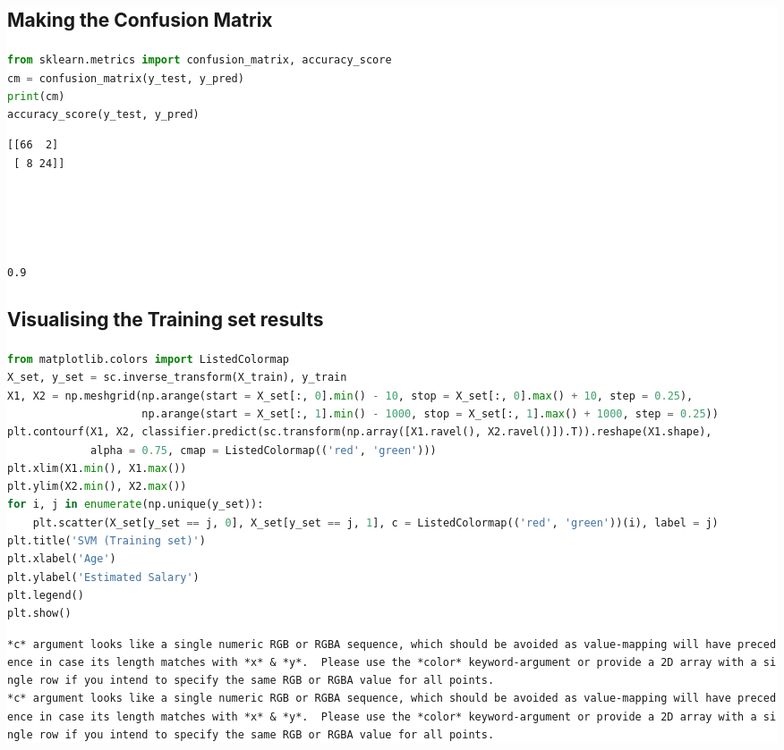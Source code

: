 
## Making the Confusion Matrix


```python
from sklearn.metrics import confusion_matrix, accuracy_score
cm = confusion_matrix(y_test, y_pred)
print(cm)
accuracy_score(y_test, y_pred)
```

    [[66  2]
     [ 8 24]]
    




    0.9



## Visualising the Training set results


```python
from matplotlib.colors import ListedColormap
X_set, y_set = sc.inverse_transform(X_train), y_train
X1, X2 = np.meshgrid(np.arange(start = X_set[:, 0].min() - 10, stop = X_set[:, 0].max() + 10, step = 0.25),
                     np.arange(start = X_set[:, 1].min() - 1000, stop = X_set[:, 1].max() + 1000, step = 0.25))
plt.contourf(X1, X2, classifier.predict(sc.transform(np.array([X1.ravel(), X2.ravel()]).T)).reshape(X1.shape),
             alpha = 0.75, cmap = ListedColormap(('red', 'green')))
plt.xlim(X1.min(), X1.max())
plt.ylim(X2.min(), X2.max())
for i, j in enumerate(np.unique(y_set)):
    plt.scatter(X_set[y_set == j, 0], X_set[y_set == j, 1], c = ListedColormap(('red', 'green'))(i), label = j)
plt.title('SVM (Training set)')
plt.xlabel('Age')
plt.ylabel('Estimated Salary')
plt.legend()
plt.show()
```

    *c* argument looks like a single numeric RGB or RGBA sequence, which should be avoided as value-mapping will have precedence in case its length matches with *x* & *y*.  Please use the *color* keyword-argument or provide a 2D array with a single row if you intend to specify the same RGB or RGBA value for all points.
    *c* argument looks like a single numeric RGB or RGBA sequence, which should be avoided as value-mapping will have precedence in case its length matches with *x* & *y*.  Please use the *color* keyword-argument or provide a 2D array with a single row if you intend to specify the same RGB or RGBA value for all points.
    
